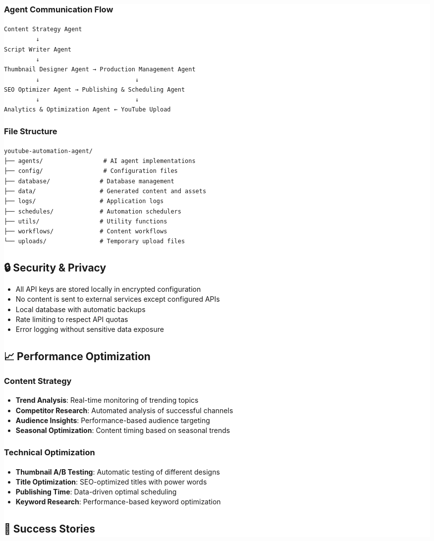 ### Agent Communication Flow
```
Content Strategy Agent
         ↓
Script Writer Agent
         ↓
Thumbnail Designer Agent → Production Management Agent
         ↓                           ↓
SEO Optimizer Agent → Publishing & Scheduling Agent
         ↓                           ↓
Analytics & Optimization Agent ← YouTube Upload
```

### File Structure
```
youtube-automation-agent/
├── agents/                 # AI agent implementations
├── config/                 # Configuration files
├── database/              # Database management
├── data/                  # Generated content and assets
├── logs/                  # Application logs
├── schedules/             # Automation schedulers
├── utils/                 # Utility functions
├── workflows/             # Content workflows
└── uploads/               # Temporary upload files
```

## 🔒 Security & Privacy

- All API keys are stored locally in encrypted configuration
- No content is sent to external services except configured APIs
- Local database with automatic backups
- Rate limiting to respect API quotas
- Error logging without sensitive data exposure

## 📈 Performance Optimization

### Content Strategy
- **Trend Analysis**: Real-time monitoring of trending topics
- **Competitor Research**: Automated analysis of successful channels
- **Audience Insights**: Performance-based audience targeting
- **Seasonal Optimization**: Content timing based on seasonal trends

### Technical Optimization
- **Thumbnail A/B Testing**: Automatic testing of different designs
- **Title Optimization**: SEO-optimized titles with power words
- **Publishing Time**: Data-driven optimal scheduling
- **Keyword Research**: Performance-based keyword optimization

## 🌟 Success Stories

